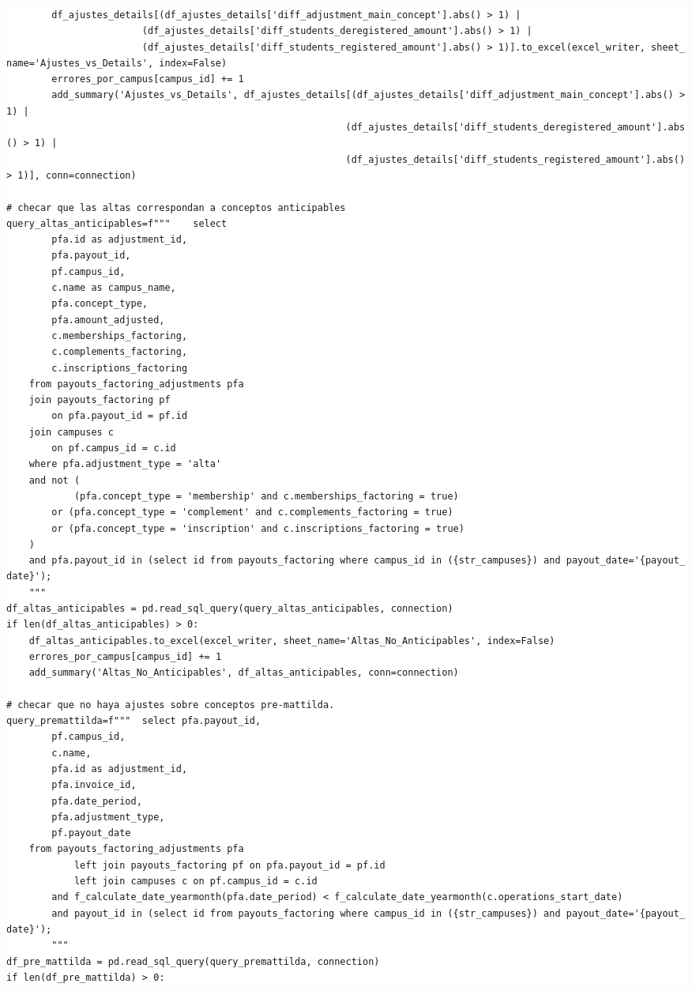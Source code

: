             df_ajustes_details[(df_ajustes_details['diff_adjustment_main_concept'].abs() > 1) |
                            (df_ajustes_details['diff_students_deregistered_amount'].abs() > 1) |
                            (df_ajustes_details['diff_students_registered_amount'].abs() > 1)].to_excel(excel_writer, sheet_name='Ajustes_vs_Details', index=False)
            errores_por_campus[campus_id] += 1
            add_summary('Ajustes_vs_Details', df_ajustes_details[(df_ajustes_details['diff_adjustment_main_concept'].abs() > 1) |
                                                                (df_ajustes_details['diff_students_deregistered_amount'].abs() > 1) |
                                                                (df_ajustes_details['diff_students_registered_amount'].abs() > 1)], conn=connection)
    
    # checar que las altas correspondan a conceptos anticipables
    query_altas_anticipables=f"""    select
            pfa.id as adjustment_id,
            pfa.payout_id,
            pf.campus_id,
            c.name as campus_name,
            pfa.concept_type,
            pfa.amount_adjusted,
            c.memberships_factoring,
            c.complements_factoring,
            c.inscriptions_factoring
        from payouts_factoring_adjustments pfa
        join payouts_factoring pf
            on pfa.payout_id = pf.id
        join campuses c
            on pf.campus_id = c.id
        where pfa.adjustment_type = 'alta'
        and not (
                (pfa.concept_type = 'membership' and c.memberships_factoring = true)
            or (pfa.concept_type = 'complement' and c.complements_factoring = true)
            or (pfa.concept_type = 'inscription' and c.inscriptions_factoring = true)
        )
        and pfa.payout_id in (select id from payouts_factoring where campus_id in ({str_campuses}) and payout_date='{payout_date}');     
        """   
    df_altas_anticipables = pd.read_sql_query(query_altas_anticipables, connection)
    if len(df_altas_anticipables) > 0:
        df_altas_anticipables.to_excel(excel_writer, sheet_name='Altas_No_Anticipables', index=False)
        errores_por_campus[campus_id] += 1
        add_summary('Altas_No_Anticipables', df_altas_anticipables, conn=connection)    

    # checar que no haya ajustes sobre conceptos pre-mattilda.
    query_premattilda=f"""  select pfa.payout_id,
            pf.campus_id,
            c.name,
            pfa.id as adjustment_id,
            pfa.invoice_id,
            pfa.date_period,
            pfa.adjustment_type,
            pf.payout_date
        from payouts_factoring_adjustments pfa
                left join payouts_factoring pf on pfa.payout_id = pf.id
                left join campuses c on pf.campus_id = c.id
            and f_calculate_date_yearmonth(pfa.date_period) < f_calculate_date_yearmonth(c.operations_start_date)
            and payout_id in (select id from payouts_factoring where campus_id in ({str_campuses}) and payout_date='{payout_date}');
            """
    df_pre_mattilda = pd.read_sql_query(query_premattilda, connection)
    if len(df_pre_mattilda) > 0: